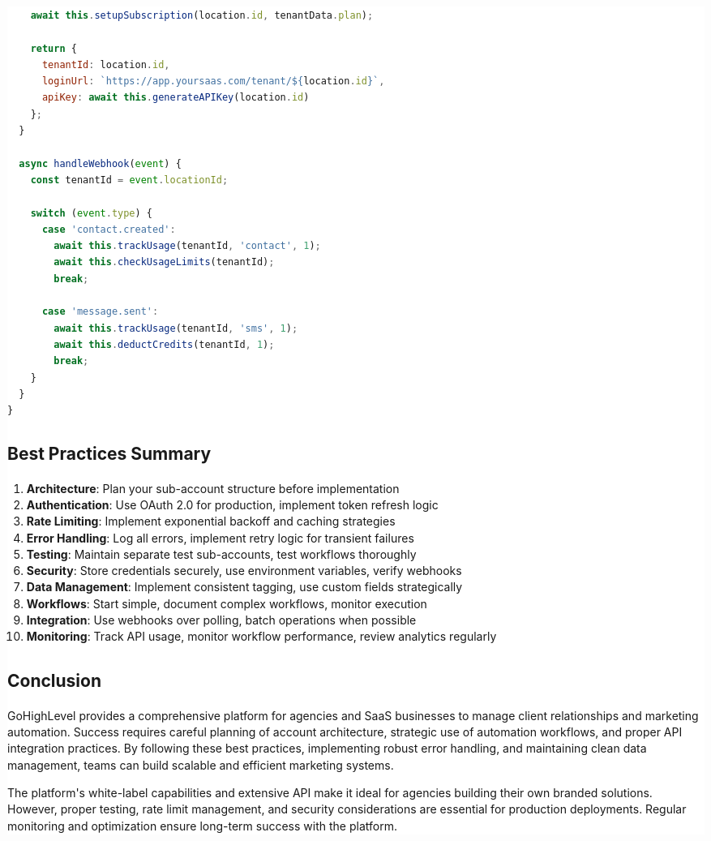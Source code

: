 ```javascript
    await this.setupSubscription(location.id, tenantData.plan);

    return {
      tenantId: location.id,
      loginUrl: `https://app.yoursaas.com/tenant/${location.id}`,
      apiKey: await this.generateAPIKey(location.id)
    };
  }

  async handleWebhook(event) {
    const tenantId = event.locationId;

    switch (event.type) {
      case 'contact.created':
        await this.trackUsage(tenantId, 'contact', 1);
        await this.checkUsageLimits(tenantId);
        break;

      case 'message.sent':
        await this.trackUsage(tenantId, 'sms', 1);
        await this.deductCredits(tenantId, 1);
        break;
    }
  }
}
```

## Best Practices Summary

1. **Architecture**: Plan your sub-account structure before implementation
2. **Authentication**: Use OAuth 2.0 for production, implement token refresh logic
3. **Rate Limiting**: Implement exponential backoff and caching strategies
4. **Error Handling**: Log all errors, implement retry logic for transient failures
5. **Testing**: Maintain separate test sub-accounts, test workflows thoroughly
6. **Security**: Store credentials securely, use environment variables, verify webhooks
7. **Data Management**: Implement consistent tagging, use custom fields strategically
8. **Workflows**: Start simple, document complex workflows, monitor execution
9. **Integration**: Use webhooks over polling, batch operations when possible
10. **Monitoring**: Track API usage, monitor workflow performance, review analytics regularly

## Conclusion

GoHighLevel provides a comprehensive platform for agencies and SaaS businesses to manage client relationships and marketing automation. Success requires careful planning of account architecture, strategic use of automation workflows, and proper API integration practices. By following these best practices, implementing robust error handling, and maintaining clean data management, teams can build scalable and efficient marketing systems.

The platform's white-label capabilities and extensive API make it ideal for agencies building their own branded solutions. However, proper testing, rate limit management, and security considerations are essential for production deployments. Regular monitoring and optimization ensure long-term success with the platform.
